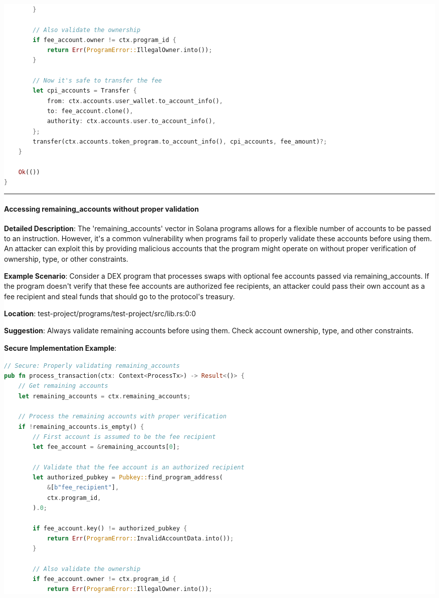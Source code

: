 ```rust
        }
        
        // Also validate the ownership
        if fee_account.owner != ctx.program_id {
            return Err(ProgramError::IllegalOwner.into());
        }
        
        // Now it's safe to transfer the fee
        let cpi_accounts = Transfer {
            from: ctx.accounts.user_wallet.to_account_info(),
            to: fee_account.clone(),
            authority: ctx.accounts.user.to_account_info(),
        };
        transfer(ctx.accounts.token_program.to_account_info(), cpi_accounts, fee_amount)?;
    }
    
    Ok(())
}
```

---

#### Accessing remaining_accounts without proper validation

**Detailed Description**:
The 'remaining_accounts' vector in Solana programs allows for a flexible number of accounts to be passed to an instruction. However, it's a common vulnerability when programs fail to properly validate these accounts before using them. An attacker can exploit this by providing malicious accounts that the program might operate on without proper verification of ownership, type, or other constraints.

**Example Scenario**:
Consider a DEX program that processes swaps with optional fee accounts passed via remaining_accounts. If the program doesn't verify that these fee accounts are authorized fee recipients, an attacker could pass their own account as a fee recipient and steal funds that should go to the protocol's treasury.

**Location**: test-project/programs/test-project/src/lib.rs:0:0

**Suggestion**: Always validate remaining accounts before using them. Check account ownership, type, and other constraints.

**Secure Implementation Example**:
```rust
// Secure: Properly validating remaining_accounts
pub fn process_transaction(ctx: Context<ProcessTx>) -> Result<()> {
    // Get remaining accounts
    let remaining_accounts = ctx.remaining_accounts;
    
    // Process the remaining accounts with proper verification
    if !remaining_accounts.is_empty() {
        // First account is assumed to be the fee recipient
        let fee_account = &remaining_accounts[0];
        
        // Validate that the fee account is an authorized recipient
        let authorized_pubkey = Pubkey::find_program_address(
            &[b"fee_recipient"],
            ctx.program_id,
        ).0;
        
        if fee_account.key() != authorized_pubkey {
            return Err(ProgramError::InvalidAccountData.into());
        }
        
        // Also validate the ownership
        if fee_account.owner != ctx.program_id {
            return Err(ProgramError::IllegalOwner.into());
```